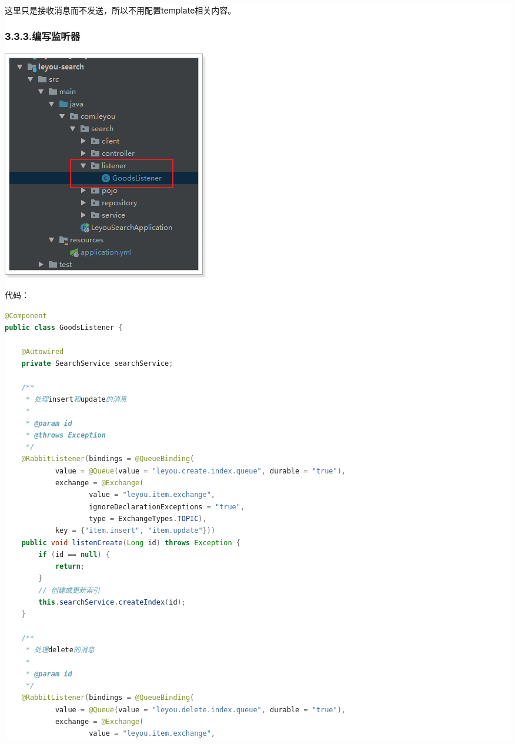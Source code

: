 这里只是接收消息而不发送，所以不用配置template相关内容。

### 3.3.3.编写监听器

 ![1532769181819](assets/1532769181819.png)

代码：

```java
@Component
public class GoodsListener {

    @Autowired
    private SearchService searchService;

    /**
     * 处理insert和update的消息
     *
     * @param id
     * @throws Exception
     */
    @RabbitListener(bindings = @QueueBinding(
            value = @Queue(value = "leyou.create.index.queue", durable = "true"),
            exchange = @Exchange(
                    value = "leyou.item.exchange",
                    ignoreDeclarationExceptions = "true",
                    type = ExchangeTypes.TOPIC),
            key = {"item.insert", "item.update"}))
    public void listenCreate(Long id) throws Exception {
        if (id == null) {
            return;
        }
        // 创建或更新索引
        this.searchService.createIndex(id);
    }

    /**
     * 处理delete的消息
     *
     * @param id
     */
    @RabbitListener(bindings = @QueueBinding(
            value = @Queue(value = "leyou.delete.index.queue", durable = "true"),
            exchange = @Exchange(
                    value = "leyou.item.exchange",
```
